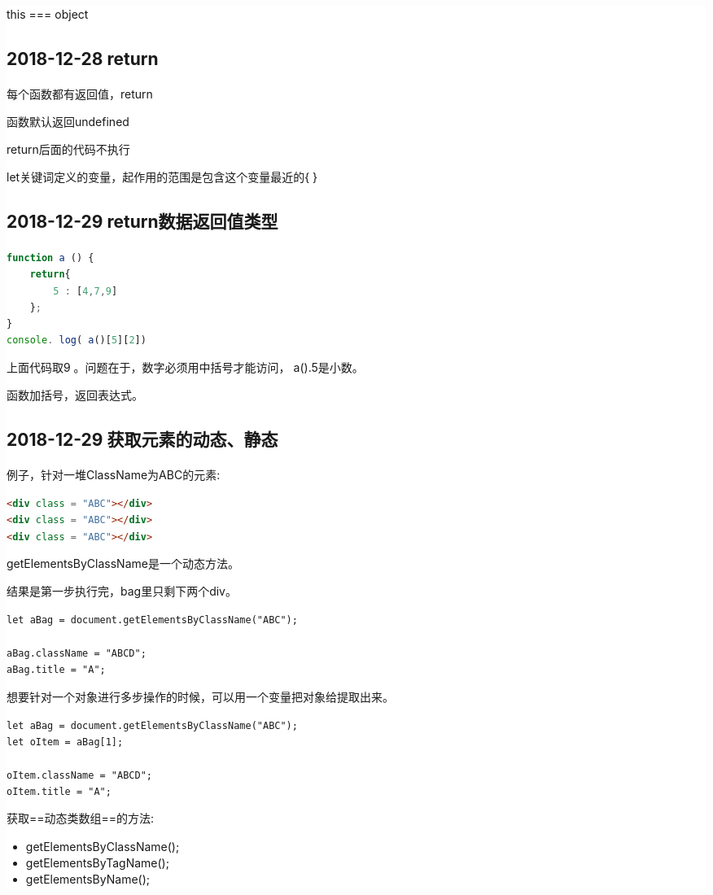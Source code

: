 this === object

## 2018-12-28 return
每个函数都有返回值，return

函数默认返回undefined

return后面的代码不执行

let关键词定义的变量，起作用的范围是包含这个变量最近的{ }

## 2018-12-29 return数据返回值类型

```js
function a () {
    return{
        5 : [4,7,9]
    };
}
console. log( a()[5][2])
```
上面代码取9 。问题在于，数字必须用中括号才能访问，  a().5是小数。

函数加括号，返回表达式。

## 2018-12-29 获取元素的动态、静态

例子，针对一堆ClassName为ABC的元素:

```html
<div class = "ABC"></div>
<div class = "ABC"></div>
<div class = "ABC"></div>
```

getElementsByClassName是一个动态方法。

结果是第一步执行完，bag里只剩下两个div。
```Js
let aBag = document.getElementsByClassName("ABC");

aBag.className = "ABCD";
aBag.title = "A";
```

想要针对一个对象进行多步操作的时候，可以用一个变量把对象给提取出来。

```Js
let aBag = document.getElementsByClassName("ABC");
let oItem = aBag[1];

oItem.className = "ABCD";
oItem.title = "A";
```

获取==动态类数组==的方法:
- getElementsByClassName();
- getElementsByTagName();
- getElementsByName();
